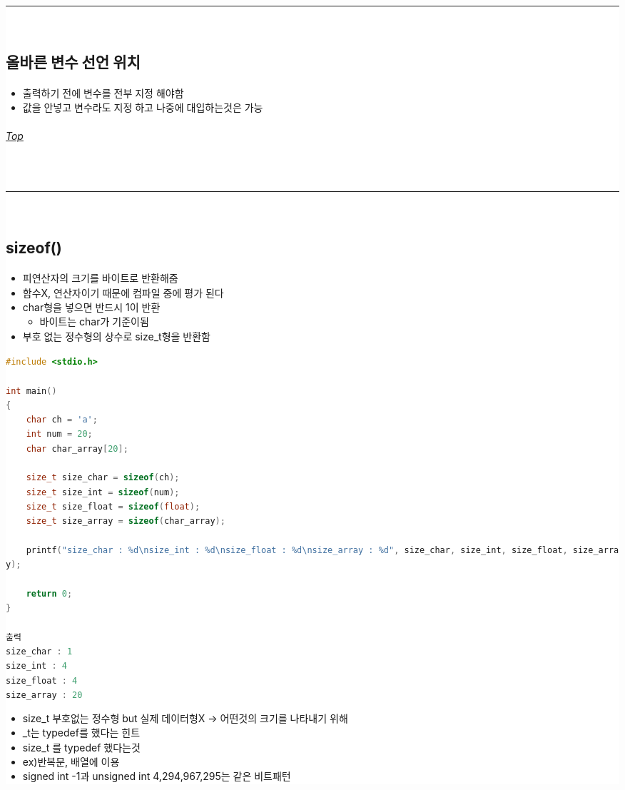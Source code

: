 ***

<br/>

## 올바른 변수 선언 위치
  - 출력하기 전에 변수를 전부 지정 해야함
  - 값을 안넣고 변수라도 지정 하고 나중에 대입하는것은 가능 

###### [Top](#top)

<br/>

***

<br/>

## sizeof()
  - 피연산자의 크기를 바이트로 반환해줌
  - 함수X, 연산자이기 때문에 컴파일 중에 평가 된다
  - char형을 넣으면 반드시 1이 반환
    - 바이트는 char가 기준이됨
  - 부호 없는 정수형의 상수로 size_t형을 반환함

~~~c
#include <stdio.h>

int main()
{
	char ch = 'a';
	int num = 20;
	char char_array[20];

	size_t size_char = sizeof(ch);
	size_t size_int = sizeof(num);
	size_t size_float = sizeof(float);
	size_t size_array = sizeof(char_array);

	printf("size_char : %d\nsize_int : %d\nsize_float : %d\nsize_array : %d", size_char, size_int, size_float, size_array);

	return 0;
}

출력
size_char : 1
size_int : 4
size_float : 4
size_array : 20
~~~

  - size_t 부호없는 정수형 but 실제 데이터형X -> 어떤것의 크기를 나타내기 위해
  - \_t는 typedef를 했다는 힌트
  - size_t 를 typedef 했다는것
  - ex)반복문, 배열에 이용
  - signed int -1과 unsigned int 4,294,967,295는 같은 비트패턴
